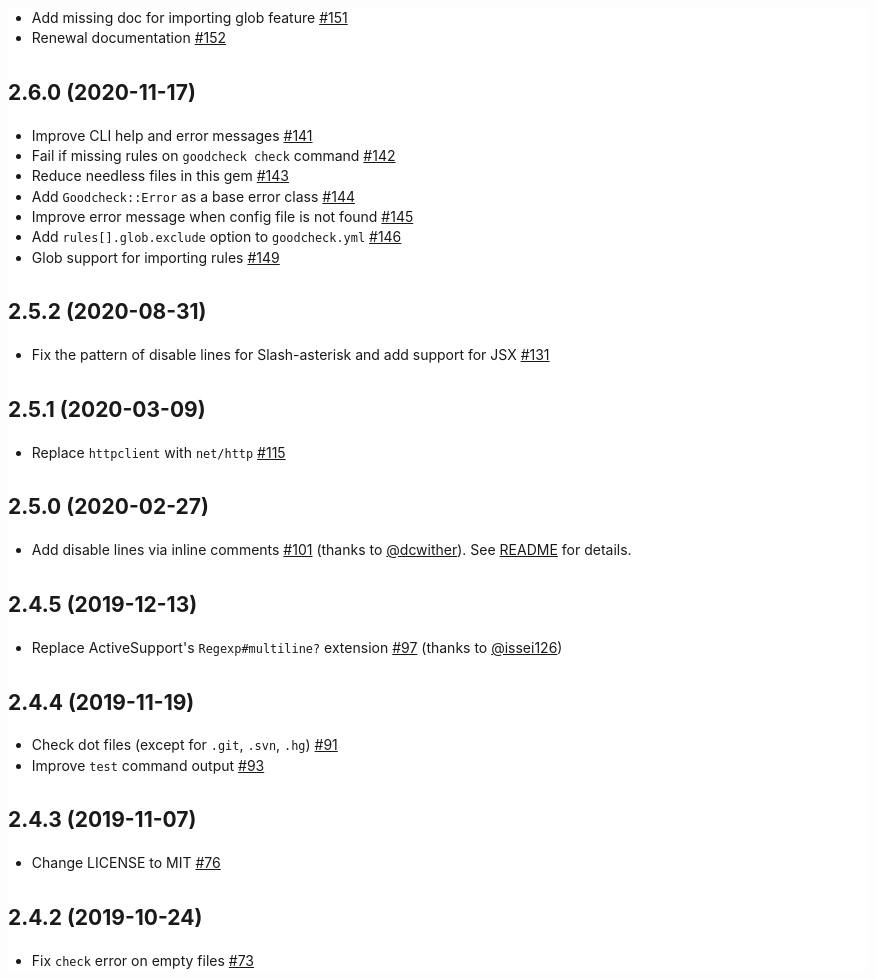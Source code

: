 - Add missing doc for importing glob feature [#151](https://github.com/sider/goodcheck/pull/151)
- Renewal documentation [#152](https://github.com/sider/goodcheck/pull/152)

## 2.6.0 (2020-11-17)

- Improve CLI help and error messages [#141](https://github.com/sider/goodcheck/pull/141)
- Fail if missing rules on `goodcheck check` command [#142](https://github.com/sider/goodcheck/pull/142)
- Reduce needless files in this gem [#143](https://github.com/sider/goodcheck/pull/143)
- Add `Goodcheck::Error` as a base error class [#144](https://github.com/sider/goodcheck/pull/144)
- Improve error message when config file is not found [#145](https://github.com/sider/goodcheck/pull/145)
- Add `rules[].glob.exclude` option to `goodcheck.yml` [#146](https://github.com/sider/goodcheck/pull/146)
- Glob support for importing rules [#149](https://github.com/sider/goodcheck/pull/149)

## 2.5.2 (2020-08-31)

- Fix the pattern of disable lines for Slash-asterisk and add support for JSX [#131](https://github.com/sider/goodcheck/pull/131)

## 2.5.1 (2020-03-09)

- Replace `httpclient` with `net/http` [#115](https://github.com/sider/goodcheck/pull/115)

## 2.5.0 (2020-02-27)

- Add disable lines via inline comments [#101](https://github.com/sider/goodcheck/pull/101) (thanks to [@dcwither](https://github.com/dcwither)). See [README](https://github.com/sider/goodcheck#disabling-rules-with-inline-comments) for details.

## 2.4.5 (2019-12-13)

- Replace ActiveSupport's `Regexp#multiline?` extension [#97](https://github.com/sider/goodcheck/pull/97) (thanks to [@issei126](https://github.com/issei126))

## 2.4.4 (2019-11-19)

- Check dot files (except for `.git`, `.svn`, `.hg`) [#91](https://github.com/sider/goodcheck/pull/91)
- Improve `test` command output [#93](https://github.com/sider/goodcheck/pull/93)

## 2.4.3 (2019-11-07)

- Change LICENSE to MIT [#76](https://github.com/sider/goodcheck/pull/76)

## 2.4.2 (2019-10-24)

- Fix `check` error on empty files [#73](https://github.com/sider/goodcheck/pull/73)

